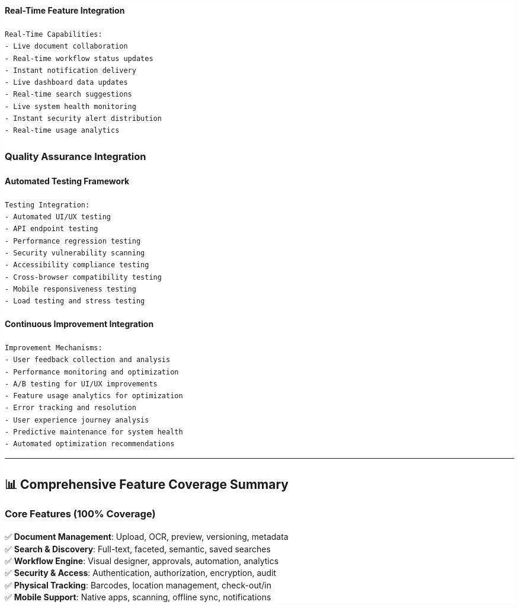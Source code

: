 #### Real-Time Feature Integration
```
Real-Time Capabilities:
- Live document collaboration
- Real-time workflow status updates
- Instant notification delivery
- Live dashboard data updates
- Real-time search suggestions
- Live system health monitoring
- Instant security alert distribution
- Real-time usage analytics
```

### Quality Assurance Integration

#### Automated Testing Framework
```
Testing Integration:
- Automated UI/UX testing
- API endpoint testing
- Performance regression testing
- Security vulnerability scanning
- Accessibility compliance testing
- Cross-browser compatibility testing
- Mobile responsiveness testing
- Load testing and stress testing
```

#### Continuous Improvement Integration
```
Improvement Mechanisms:
- User feedback collection and analysis
- Performance monitoring and optimization
- A/B testing for UI/UX improvements
- Feature usage analytics for optimization
- Error tracking and resolution
- User experience journey analysis
- Predictive maintenance for system health
- Automated optimization recommendations
```

---

## 📊 Comprehensive Feature Coverage Summary

### Core Features (100% Coverage)
✅ **Document Management**: Upload, OCR, preview, versioning, metadata  
✅ **Search & Discovery**: Full-text, faceted, semantic, saved searches  
✅ **Workflow Engine**: Visual designer, approvals, automation, analytics  
✅ **Security & Access**: Authentication, authorization, encryption, audit  
✅ **Physical Tracking**: Barcodes, location management, check-out/in  
✅ **Mobile Support**: Native apps, scanning, offline sync, notifications  
